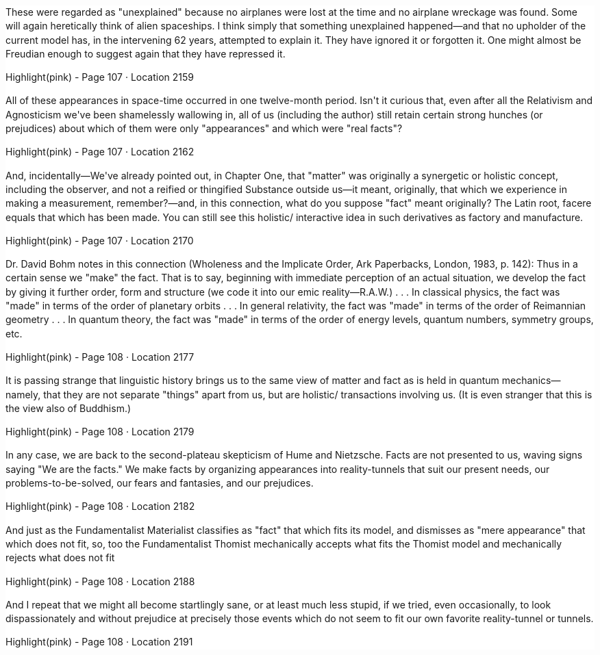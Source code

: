 These were regarded as "unexplained" because no airplanes were lost at the time and no airplane wreckage was found. Some will again heretically think of alien spaceships. I think simply that something unexplained happened—and that no upholder of the current model has, in the intervening 62 years, attempted to explain it. They have ignored it or forgotten it. One might almost be Freudian enough to suggest again that they have repressed it.

Highlight(pink) - Page 107 · Location 2159

All of these appearances in space-time occurred in one twelve-month period. Isn't it curious that, even after all the Relativism and Agnosticism we've been shamelessly wallowing in, all of us (including the author) still retain certain strong hunches (or prejudices) about which of them were only "appearances" and which were "real facts"?

Highlight(pink) - Page 107 · Location 2162

And, incidentally—We've already pointed out, in Chapter One, that "matter" was originally a synergetic or holistic concept, including the observer, and not a reified or thingified Substance outside us—it meant, originally, that which we experience in making a measurement, remember?—and, in this connection, what do you suppose "fact" meant originally? The Latin root, facere equals that which has been made. You can still see this holistic/ interactive idea in such derivatives as factory and manufacture.

Highlight(pink) - Page 107 · Location 2170

Dr. David Bohm notes in this connection (Wholeness and the Implicate Order, Ark Paperbacks, London, 1983, p. 142): Thus in a certain sense we "make" the fact. That is to say, beginning with immediate perception of an actual situation, we develop the fact by giving it further order, form and structure (we code it into our emic reality—R.A.W.) . . . In classical physics, the fact was "made" in terms of the order of planetary orbits . . . In general relativity, the fact was "made" in terms of the order of Reimannian geometry . . . In quantum theory, the fact was "made" in terms of the order of energy levels, quantum numbers, symmetry groups, etc.

Highlight(pink) - Page 108 · Location 2177

It is passing strange that linguistic history brings us to the same view of matter and fact as is held in quantum mechanics—namely, that they are not separate "things" apart from us, but are holistic/ transactions involving us. (It is even stranger that this is the view also of Buddhism.)

Highlight(pink) - Page 108 · Location 2179

In any case, we are back to the second-plateau skepticism of Hume and Nietzsche. Facts are not presented to us, waving signs saying "We are the facts." We make facts by organizing appearances into reality-tunnels that suit our present needs, our problems-to-be-solved, our fears and fantasies, and our prejudices.

Highlight(pink) - Page 108 · Location 2182

And just as the Fundamentalist Materialist classifies as "fact" that which fits its model, and dismisses as "mere appearance" that which does not fit, so, too the Fundamentalist Thomist mechanically accepts what fits the Thomist model and mechanically rejects what does not fit

Highlight(pink) - Page 108 · Location 2188

And I repeat that we might all become startlingly sane, or at least much less stupid, if we tried, even occasionally, to look dispassionately and without prejudice at precisely those events which do not seem to fit our own favorite reality-tunnel or tunnels.

Highlight(pink) - Page 108 · Location 2191
